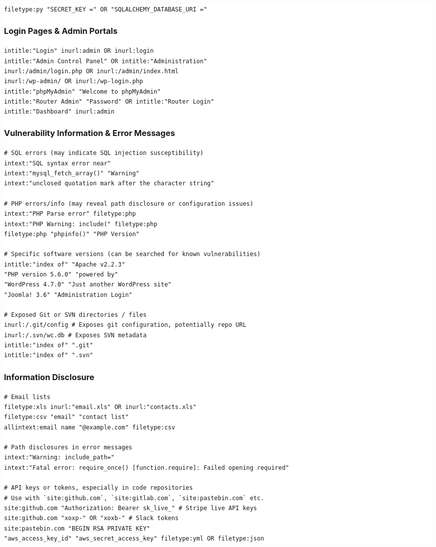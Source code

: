 ```text
filetype:py "SECRET_KEY =" OR "SQLALCHEMY_DATABASE_URI ="
```


### Login Pages & Admin Portals

```text
intitle:"Login" inurl:admin OR inurl:login
intitle:"Admin Control Panel" OR intitle:"Administration"
inurl:/admin/login.php OR inurl:/admin/index.html
inurl:/wp-admin/ OR inurl:/wp-login.php
intitle:"phpMyAdmin" "Welcome to phpMyAdmin"
intitle:"Router Admin" "Password" OR intitle:"Router Login"
intitle:"Dashboard" inurl:admin
```


### Vulnerability Information & Error Messages


```text
# SQL errors (may indicate SQL injection susceptibility)
intext:"SQL syntax error near"
intext:"mysql_fetch_array()" "Warning"
intext:"unclosed quotation mark after the character string"

# PHP errors/info (may reveal path disclosure or configuration issues)
intext:"PHP Parse error" filetype:php
intext:"PHP Warning: include(" filetype:php
filetype:php "phpinfo()" "PHP Version"

# Specific software versions (can be searched for known vulnerabilities)
intitle:"index of" "Apache v2.2.3"
"PHP version 5.6.0" "powered by"
"WordPress 4.7.0" "Just another WordPress site"
"Joomla! 3.6" "Administration Login"

# Exposed Git or SVN directories / files
inurl:/.git/config # Exposes git configuration, potentially repo URL
inurl:/.svn/wc.db # Exposes SVN metadata
intitle:"index of" ".git"
intitle:"index of" ".svn"
```


### Information Disclosure

```text
# Email lists
filetype:xls inurl:"email.xls" OR inurl:"contacts.xls"
filetype:csv "email" "contact list"
allintext:email name "@example.com" filetype:csv

# Path disclosures in error messages
intext:"Warning: include_path="
intext:"Fatal error: require_once() [function.require]: Failed opening required"

# API keys or tokens, especially in code repositories
# Use with `site:github.com`, `site:gitlab.com`, `site:pastebin.com` etc.
site:github.com "Authorization: Bearer sk_live_" # Stripe live API keys
site:github.com "xoxp-" OR "xoxb-" # Slack tokens
site:pastebin.com "BEGIN RSA PRIVATE KEY"
"aws_access_key_id" "aws_secret_access_key" filetype:yml OR filetype:json
```
